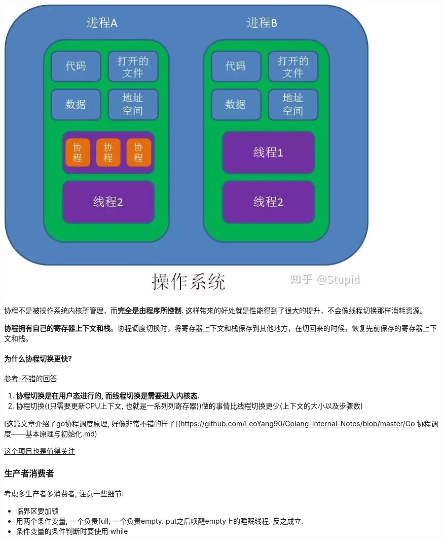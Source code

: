 ![img](assets/v2-a31ca547de92311f644a4d25566eca1f_720w.jpg)

协程不是被操作系统内核所管理，而**完全是由程序所控制**. 这样带来的好处就是性能得到了很大的提升，不会像线程切换那样消耗资源。

**协程拥有自己的寄存器上下文和栈**。协程调度切换时，将寄存器上下文和栈保存到其他地方，在切回来的时候，恢复先前保存的寄存器上下文和栈。



#### 为什么协程切换更快?

[参考-不错的回答](https://www.zhihu.com/question/308641794/answer/572499202) 

1. **协程切换是在用户态进行的, 而线程切换是需要进入内核态.** 
2. 协程切换((只需要更新CPU上下文, 也就是一系列列寄存器))做的事情比线程切换更少(上下文的大小以及步骤数) 



[这篇文章介绍了go协程调度原理, 好像非常不错的样子](https://github.com/LeoYang90/Golang-Internal-Notes/blob/master/Go 协程调度——基本原理与初始化.md) 

[这个项目也是值得关注](https://github.com/LeoYang90/Golang-Internal-Notes) 

### 生产者消费者

考虑多生产者多消费者, 注意一些细节:

* 临界区要加锁
* 用两个条件变量, 一个负责full, 一个负责empty. put之后唤醒empty上的睡眠线程. 反之成立.
* 条件变量的条件判断时要使用 while 
